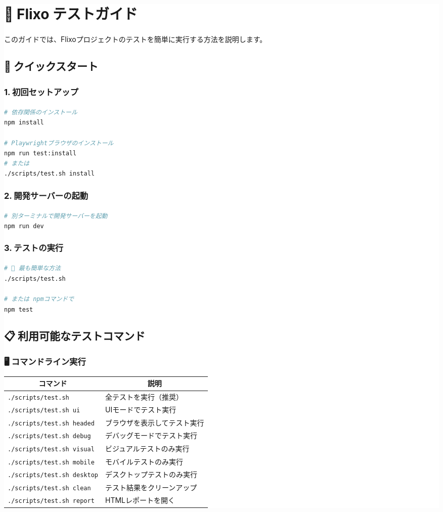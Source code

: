 # 🧪 Flixo テストガイド

このガイドでは、Flixoプロジェクトのテストを簡単に実行する方法を説明します。

## 🚀 クイックスタート

### 1. 初回セットアップ

```bash
# 依存関係のインストール
npm install

# Playwrightブラウザのインストール
npm run test:install
# または
./scripts/test.sh install
```

### 2. 開発サーバーの起動

```bash
# 別ターミナルで開発サーバーを起動
npm run dev
```

### 3. テストの実行

```bash
# 🎯 最も簡単な方法
./scripts/test.sh

# または npmコマンドで
npm test
```

## 📋 利用可能なテストコマンド

### 🖥️ コマンドライン実行

| コマンド | 説明 |
|---------|------|
| `./scripts/test.sh` | 全テストを実行（推奨） |
| `./scripts/test.sh ui` | UIモードでテスト実行 |
| `./scripts/test.sh headed` | ブラウザを表示してテスト実行 |
| `./scripts/test.sh debug` | デバッグモードでテスト実行 |
| `./scripts/test.sh visual` | ビジュアルテストのみ実行 |
| `./scripts/test.sh mobile` | モバイルテストのみ実行 |
| `./scripts/test.sh desktop` | デスクトップテストのみ実行 |
| `./scripts/test.sh clean` | テスト結果をクリーンアップ |
| `./scripts/test.sh report` | HTMLレポートを開く |
